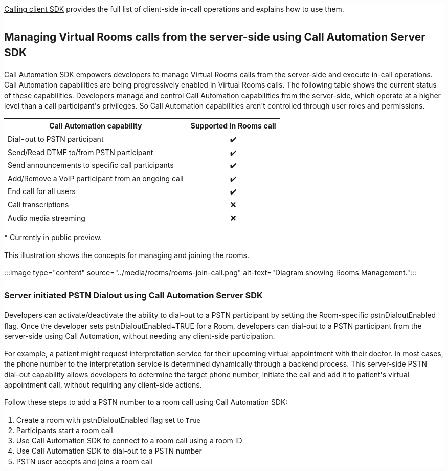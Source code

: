 [Calling client SDK](../voice-video-calling/calling-sdk-features.md#detailed-capabilities) provides the full list of client-side in-call operations and explains how to use them.

## Managing Virtual Rooms calls from the server-side using Call Automation Server SDK

Call Automation SDK empowers developers to manage Virtual Rooms calls from the server-side and execute in-call operations. Call Automation capabilities are being progressively enabled in Virtual Rooms calls. The following table shows the current status of these capabilities. Developers manage and control Call Automation capabilities from the server-side, which operate at a higher level than a call participant's privileges. So Call Automation capabilities aren't controlled through user roles and permissions.

| Call Automation capability | Supported in Rooms call | 
| ------ | :------: |
| Dial-out to PSTN participant | ✔️ |
| Send/Read DTMF to/from PSTN participant | ✔️ |
| Send announcements to specific call participants | ✔️ |
| Add/Remove a VoIP participant from an ongoing call | ✔️ |
| End call for all users | ✔️ |
| Call transcriptions | ❌ |
| Audio media streaming | ❌ |

\* Currently in [public preview](https://azure.microsoft.com/support/legal/preview-supplemental-terms/).

This illustration shows the concepts for managing and joining the rooms.

:::image type="content" source="../media/rooms/rooms-join-call.png" alt-text="Diagram showing Rooms Management.":::

### Server initiated PSTN Dialout using Call Automation Server SDK

Developers can activate/deactivate the ability to dial-out to a PSTN participant by setting the Room-specific pstnDialoutEnabled flag. Once the developer sets pstnDialoutEnabled=TRUE for a Room, developers can dial-out to a PSTN participant from the server-side using Call Automation, without needing any client-side participation.

For example, a patient might request interpretation service for their upcoming virtual appointment with their doctor. In most cases, the phone number to the interpretation service is determined dynamically through a backend process. This server-side PSTN dial-out capability allows developers to determine the target phone number, initiate the call and add it to patient's virtual appointment call, without requiring any client-side actions.

Follow these steps to add a PSTN number to a room call using Call Automation SDK:
1. Create a room with pstnDialoutEnabled flag set to `True`
1. Participants start a room call
1. Use Call Automation SDK to connect to a room call using a room ID 
1. Use Call Automation SDK to dial-out to a PSTN number
1. PSTN user accepts and joins a room call
